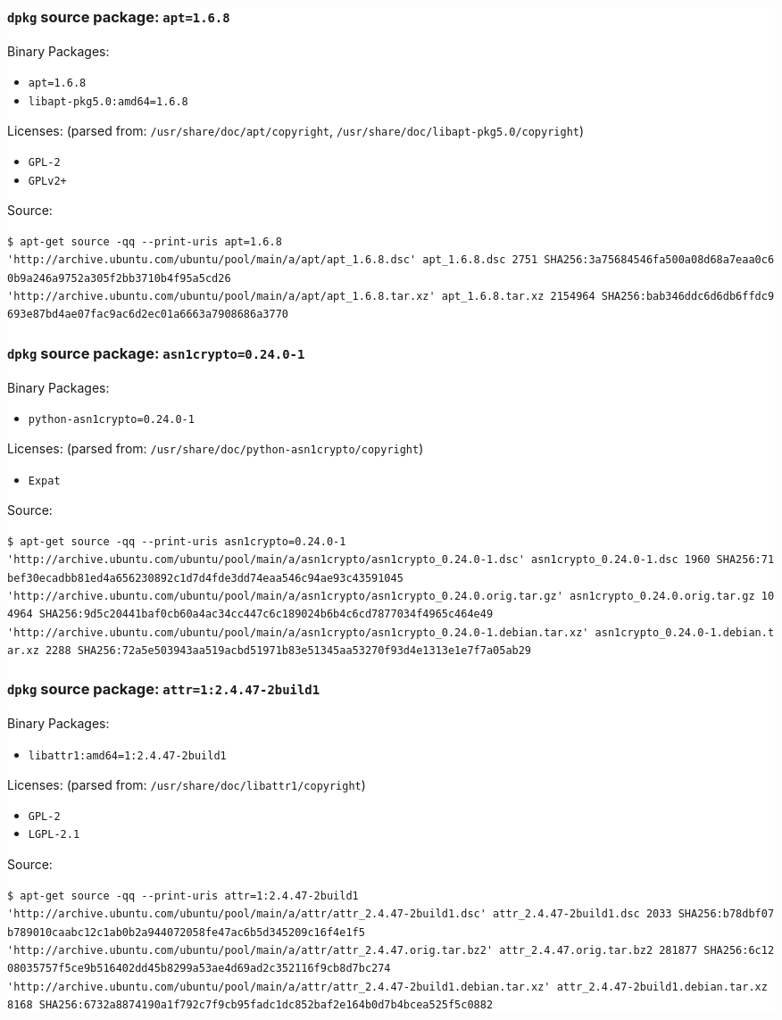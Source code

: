 ### `dpkg` source package: `apt=1.6.8`

Binary Packages:

- `apt=1.6.8`
- `libapt-pkg5.0:amd64=1.6.8`

Licenses: (parsed from: `/usr/share/doc/apt/copyright`, `/usr/share/doc/libapt-pkg5.0/copyright`)

- `GPL-2`
- `GPLv2+`

Source:

```console
$ apt-get source -qq --print-uris apt=1.6.8
'http://archive.ubuntu.com/ubuntu/pool/main/a/apt/apt_1.6.8.dsc' apt_1.6.8.dsc 2751 SHA256:3a75684546fa500a08d68a7eaa0c60b9a246a9752a305f2bb3710b4f95a5cd26
'http://archive.ubuntu.com/ubuntu/pool/main/a/apt/apt_1.6.8.tar.xz' apt_1.6.8.tar.xz 2154964 SHA256:bab346ddc6d6db6ffdc9693e87bd4ae07fac9ac6d2ec01a6663a7908686a3770
```

### `dpkg` source package: `asn1crypto=0.24.0-1`

Binary Packages:

- `python-asn1crypto=0.24.0-1`

Licenses: (parsed from: `/usr/share/doc/python-asn1crypto/copyright`)

- `Expat`

Source:

```console
$ apt-get source -qq --print-uris asn1crypto=0.24.0-1
'http://archive.ubuntu.com/ubuntu/pool/main/a/asn1crypto/asn1crypto_0.24.0-1.dsc' asn1crypto_0.24.0-1.dsc 1960 SHA256:71bef30ecadbb81ed4a656230892c1d7d4fde3dd74eaa546c94ae93c43591045
'http://archive.ubuntu.com/ubuntu/pool/main/a/asn1crypto/asn1crypto_0.24.0.orig.tar.gz' asn1crypto_0.24.0.orig.tar.gz 104964 SHA256:9d5c20441baf0cb60a4ac34cc447c6c189024b6b4c6cd7877034f4965c464e49
'http://archive.ubuntu.com/ubuntu/pool/main/a/asn1crypto/asn1crypto_0.24.0-1.debian.tar.xz' asn1crypto_0.24.0-1.debian.tar.xz 2288 SHA256:72a5e503943aa519acbd51971b83e51345aa53270f93d4e1313e1e7f7a05ab29
```

### `dpkg` source package: `attr=1:2.4.47-2build1`

Binary Packages:

- `libattr1:amd64=1:2.4.47-2build1`

Licenses: (parsed from: `/usr/share/doc/libattr1/copyright`)

- `GPL-2`
- `LGPL-2.1`

Source:

```console
$ apt-get source -qq --print-uris attr=1:2.4.47-2build1
'http://archive.ubuntu.com/ubuntu/pool/main/a/attr/attr_2.4.47-2build1.dsc' attr_2.4.47-2build1.dsc 2033 SHA256:b78dbf07b789010caabc12c1ab0b2a944072058fe47ac6b5d345209c16f4e1f5
'http://archive.ubuntu.com/ubuntu/pool/main/a/attr/attr_2.4.47.orig.tar.bz2' attr_2.4.47.orig.tar.bz2 281877 SHA256:6c1208035757f5ce9b516402dd45b8299a53ae4d69ad2c352116f9cb8d7bc274
'http://archive.ubuntu.com/ubuntu/pool/main/a/attr/attr_2.4.47-2build1.debian.tar.xz' attr_2.4.47-2build1.debian.tar.xz 8168 SHA256:6732a8874190a1f792c7f9cb95fadc1dc852baf2e164b0d7b4bcea525f5c0882
```
